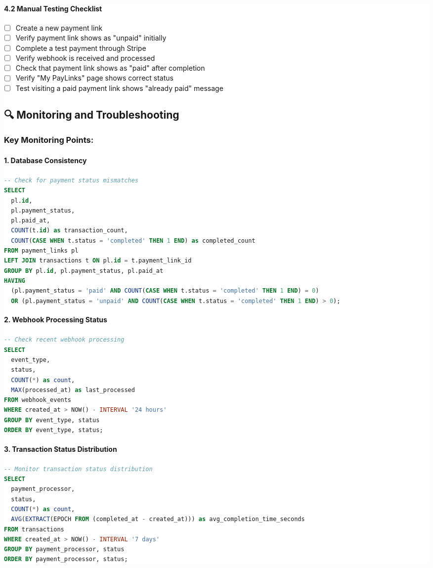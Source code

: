 #### 4.2 Manual Testing Checklist
- [ ] Create a new payment link
- [ ] Verify payment link shows as "unpaid" initially
- [ ] Complete a test payment through Stripe
- [ ] Verify webhook is received and processed
- [ ] Check that payment link shows as "paid" after completion
- [ ] Verify "My PayLinks" page shows correct status
- [ ] Test visiting a paid payment link shows "already paid" message

## 🔍 Monitoring and Troubleshooting

### Key Monitoring Points:

#### 1. Database Consistency
```sql
-- Check for payment status mismatches
SELECT 
  pl.id,
  pl.payment_status,
  pl.paid_at,
  COUNT(t.id) as transaction_count,
  COUNT(CASE WHEN t.status = 'completed' THEN 1 END) as completed_count
FROM payment_links pl
LEFT JOIN transactions t ON pl.id = t.payment_link_id
GROUP BY pl.id, pl.payment_status, pl.paid_at
HAVING 
  (pl.payment_status = 'paid' AND COUNT(CASE WHEN t.status = 'completed' THEN 1 END) = 0)
  OR (pl.payment_status = 'unpaid' AND COUNT(CASE WHEN t.status = 'completed' THEN 1 END) > 0);
```

#### 2. Webhook Processing Status
```sql
-- Check recent webhook processing
SELECT 
  event_type,
  status,
  COUNT(*) as count,
  MAX(processed_at) as last_processed
FROM webhook_events 
WHERE created_at > NOW() - INTERVAL '24 hours'
GROUP BY event_type, status
ORDER BY event_type, status;
```

#### 3. Transaction Status Distribution
```sql
-- Monitor transaction status distribution
SELECT 
  payment_processor,
  status,
  COUNT(*) as count,
  AVG(EXTRACT(EPOCH FROM (completed_at - created_at))) as avg_completion_time_seconds
FROM transactions 
WHERE created_at > NOW() - INTERVAL '7 days'
GROUP BY payment_processor, status
ORDER BY payment_processor, status;
```

